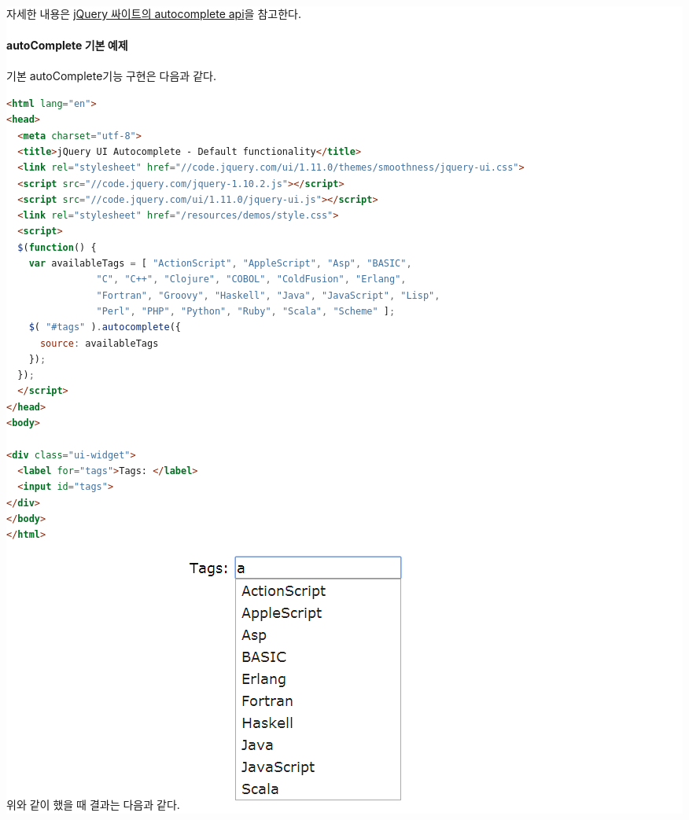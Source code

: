 
자세한 내용은 [jQuery 싸이트의 autocomplete api](https://api.jqueryui.com/autocomplete/)을 참고한다.

#### autoComplete 기본 예제
기본 autoComplete기능 구현은 다음과 같다.

```html
<html lang="en">
<head>
  <meta charset="utf-8">
  <title>jQuery UI Autocomplete - Default functionality</title>
  <link rel="stylesheet" href="//code.jquery.com/ui/1.11.0/themes/smoothness/jquery-ui.css">
  <script src="//code.jquery.com/jquery-1.10.2.js"></script>
  <script src="//code.jquery.com/ui/1.11.0/jquery-ui.js"></script>
  <link rel="stylesheet" href="/resources/demos/style.css">
  <script>
  $(function() {
    var availableTags = [ "ActionScript", "AppleScript", "Asp", "BASIC",
				"C", "C++", "Clojure", "COBOL", "ColdFusion", "Erlang",
				"Fortran", "Groovy", "Haskell", "Java", "JavaScript", "Lisp",
				"Perl", "PHP", "Python", "Ruby", "Scala", "Scheme" ];
    $( "#tags" ).autocomplete({
      source: availableTags
    });
  });
  </script>
</head>
<body>
 
<div class="ui-widget">
  <label for="tags">Tags: </label>
  <input id="tags">
</div>
</body>
</html>
```

위와 같이 했을 때 결과는 다음과 같다.
![simpleautocomplete](./images/simpleautocomplete.png)
